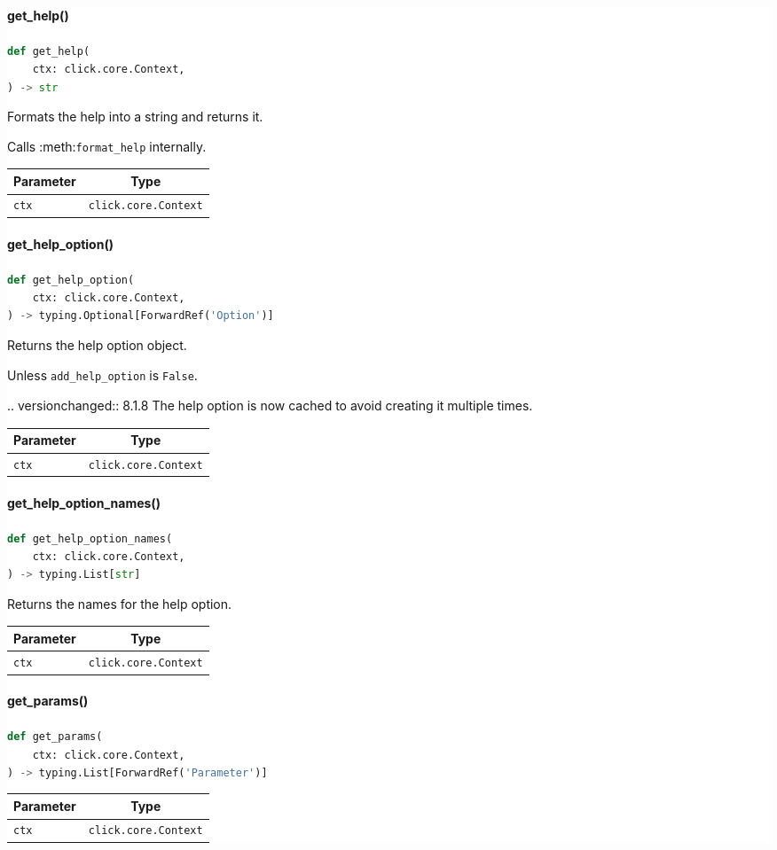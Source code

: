 #### get_help()

```python
def get_help(
    ctx: click.core.Context,
) -> str
```
Formats the help into a string and returns it.

Calls :meth:`format_help` internally.


| Parameter | Type |
|-|-|
| `ctx` | `click.core.Context` |

#### get_help_option()

```python
def get_help_option(
    ctx: click.core.Context,
) -> typing.Optional[ForwardRef('Option')]
```
Returns the help option object.

Unless ``add_help_option`` is ``False``.

.. versionchanged:: 8.1.8
    The help option is now cached to avoid creating it multiple times.


| Parameter | Type |
|-|-|
| `ctx` | `click.core.Context` |

#### get_help_option_names()

```python
def get_help_option_names(
    ctx: click.core.Context,
) -> typing.List[str]
```
Returns the names for the help option.


| Parameter | Type |
|-|-|
| `ctx` | `click.core.Context` |

#### get_params()

```python
def get_params(
    ctx: click.core.Context,
) -> typing.List[ForwardRef('Parameter')]
```
| Parameter | Type |
|-|-|
| `ctx` | `click.core.Context` |
